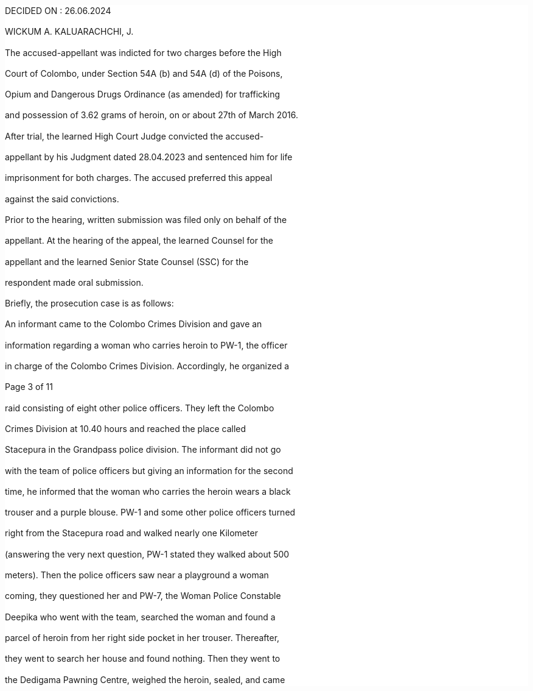 DECIDED ON : 26.06.2024

WICKUM A. KALUARACHCHI, J.

The accused-appellant was indicted for two charges before the High

Court of Colombo, under Section 54A (b) and 54A (d) of the Poisons,

Opium and Dangerous Drugs Ordinance (as amended) for trafficking

and possession of 3.62 grams of heroin, on or about 27th of March 2016.

After trial, the learned High Court Judge convicted the accused-

appellant by his Judgment dated 28.04.2023 and sentenced him for life

imprisonment for both charges. The accused preferred this appeal

against the said convictions.

Prior to the hearing, written submission was filed only on behalf of the

appellant. At the hearing of the appeal, the learned Counsel for the

appellant and the learned Senior State Counsel (SSC) for the

respondent made oral submission.

Briefly, the prosecution case is as follows:

An informant came to the Colombo Crimes Division and gave an

information regarding a woman who carries heroin to PW-1, the officer

in charge of the Colombo Crimes Division. Accordingly, he organized a

Page 3 of 11

raid consisting of eight other police officers. They left the Colombo

Crimes Division at 10.40 hours and reached the place called

Stacepura in the Grandpass police division. The informant did not go

with the team of police officers but giving an information for the second

time, he informed that the woman who carries the heroin wears a black

trouser and a purple blouse. PW-1 and some other police officers turned

right from the Stacepura road and walked nearly one Kilometer

(answering the very next question, PW-1 stated they walked about 500

meters). Then the police officers saw near a playground a woman

coming, they questioned her and PW-7, the Woman Police Constable

Deepika who went with the team, searched the woman and found a

parcel of heroin from her right side pocket in her trouser. Thereafter,

they went to search her house and found nothing. Then they went to

the Dedigama Pawning Centre, weighed the heroin, sealed, and came
